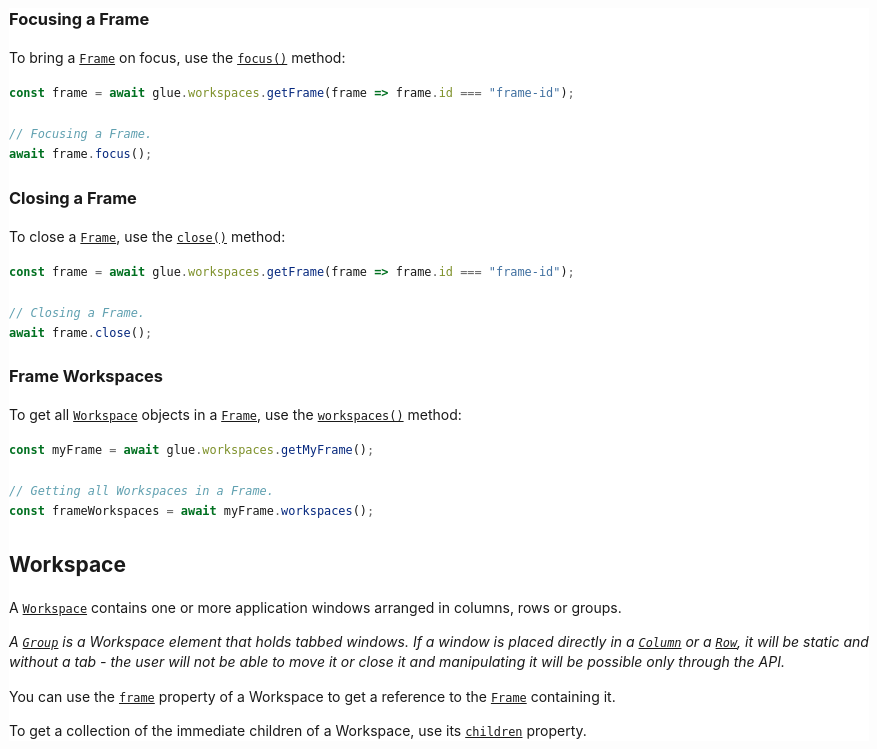 ### Focusing a Frame

To bring a [`Frame`](../../../reference/core/latest/workspaces/index.html#!Frame) on focus, use the [`focus()`](../../../reference/core/latest/workspaces/index.html#!Frame-focus) method:

```javascript
const frame = await glue.workspaces.getFrame(frame => frame.id === "frame-id");

// Focusing a Frame.
await frame.focus();
```

### Closing a Frame

To close a [`Frame`](../../../reference/core/latest/workspaces/index.html#!Frame), use the [`close()`](../../../reference/core/latest/workspaces/index.html#!Frame-close) method:

```javascript
const frame = await glue.workspaces.getFrame(frame => frame.id === "frame-id");

// Closing a Frame.
await frame.close();
```

### Frame Workspaces

To get all [`Workspace`](../../../reference/core/latest/workspaces/index.html#!Workspace) objects in a [`Frame`](../../../reference/core/latest/workspaces/index.html#!Frame), use the [`workspaces()`](../../../reference/core/latest/workspaces/index.html#!Frame-workspaces) method:

```javascript
const myFrame = await glue.workspaces.getMyFrame();

// Getting all Workspaces in a Frame.
const frameWorkspaces = await myFrame.workspaces();
```

## Workspace

A [`Workspace`](../../../reference/core/latest/workspaces/index.html#!Workspace) contains one or more application windows arranged in columns, rows or groups. 

*A [`Group`](../../../reference/core/latest/workspaces/index.html#!Group) is a Workspace element that holds tabbed windows. If a window is placed directly in a [`Column`](../../../reference/core/latest/workspaces/index.html#!Column) or a [`Row`](../../../reference/core/latest/workspaces/index.html#!Row), it will be static and without a tab - the user will not be able to move it or close it and manipulating it will be possible only through the API.*  

You can use the [`frame`](../../../reference/core/latest/workspaces/index.html#!Workspace-frame) property of a Workspace to get a reference to the [`Frame`](../../../reference/core/latest/workspaces/index.html#!Frame) containing it. 

To get a collection of the immediate children of a Workspace, use its [`children`](../../../reference/core/latest/workspaces/index.html#!Workspace-children) property.
